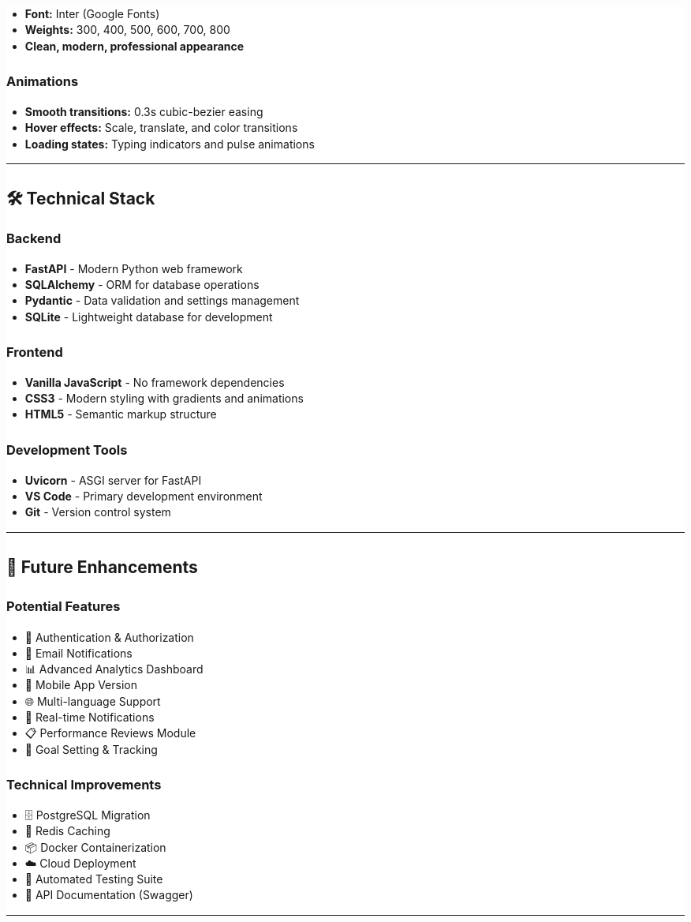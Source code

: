 - **Font:** Inter (Google Fonts)
- **Weights:** 300, 400, 500, 600, 700, 800
- **Clean, modern, professional appearance**

### **Animations**

- **Smooth transitions:** 0.3s cubic-bezier easing
- **Hover effects:** Scale, translate, and color transitions
- **Loading states:** Typing indicators and pulse animations

---

## 🛠️ Technical Stack

### **Backend**

- **FastAPI** - Modern Python web framework
- **SQLAlchemy** - ORM for database operations
- **Pydantic** - Data validation and settings management
- **SQLite** - Lightweight database for development

### **Frontend**

- **Vanilla JavaScript** - No framework dependencies
- **CSS3** - Modern styling with gradients and animations
- **HTML5** - Semantic markup structure

### **Development Tools**

- **Uvicorn** - ASGI server for FastAPI
- **VS Code** - Primary development environment
- **Git** - Version control system

---

## 🔮 Future Enhancements

### **Potential Features**

- 🔐 Authentication & Authorization
- 📧 Email Notifications
- 📊 Advanced Analytics Dashboard
- 📱 Mobile App Version
- 🌐 Multi-language Support
- 🔔 Real-time Notifications
- 📋 Performance Reviews Module
- 🎯 Goal Setting & Tracking

### **Technical Improvements**

- 🗄️ PostgreSQL Migration
- 🔄 Redis Caching
- 📦 Docker Containerization
- ☁️ Cloud Deployment
- 🧪 Automated Testing Suite
- 📝 API Documentation (Swagger)

---